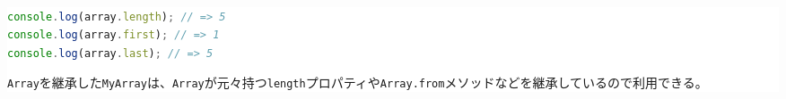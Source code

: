 ```js
console.log(array.length); // => 5
console.log(array.first); // => 1
console.log(array.last); // => 5
```

`Array`を継承した`MyArray`は、`Array`が元々持つ`length`プロパティや`Array.from`メソッドなどを継承しているので利用できる。
